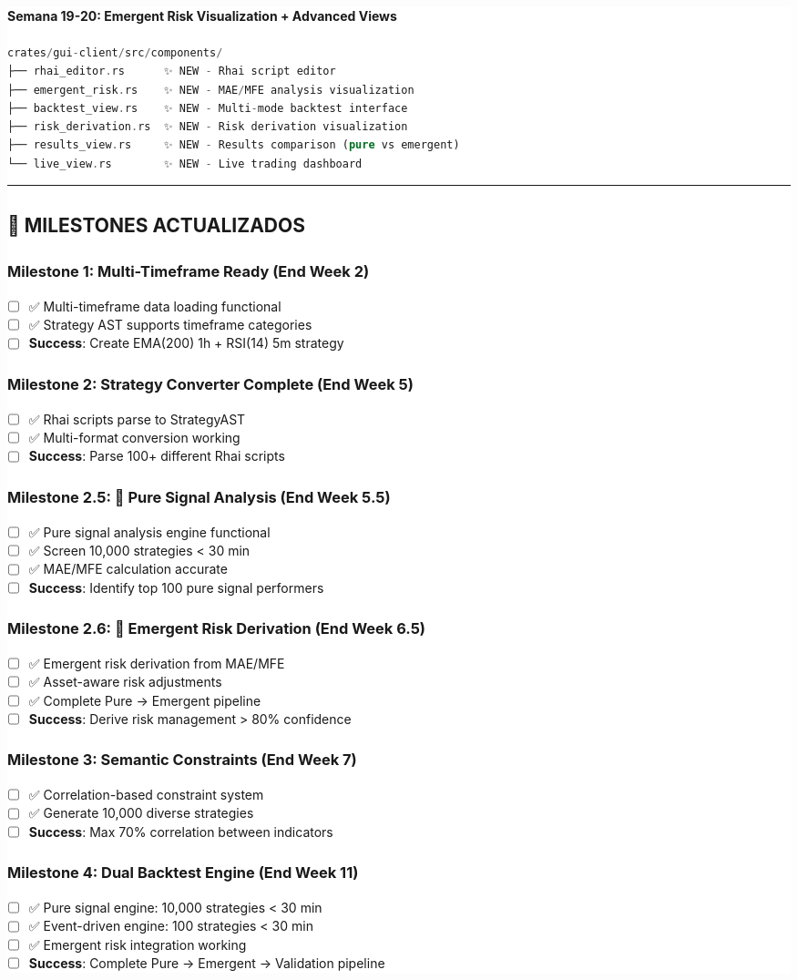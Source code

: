 #### Semana 19-20: Emergent Risk Visualization + Advanced Views
```rust
crates/gui-client/src/components/
├── rhai_editor.rs      ✨ NEW - Rhai script editor
├── emergent_risk.rs    ✨ NEW - MAE/MFE analysis visualization
├── backtest_view.rs    ✨ NEW - Multi-mode backtest interface
├── risk_derivation.rs  ✨ NEW - Risk derivation visualization
├── results_view.rs     ✨ NEW - Results comparison (pure vs emergent)
└── live_view.rs        ✨ NEW - Live trading dashboard
```

---

## 🎯 **MILESTONES ACTUALIZADOS**

### **Milestone 1**: Multi-Timeframe Ready (End Week 2)
- [ ] ✅ Multi-timeframe data loading functional
- [ ] ✅ Strategy AST supports timeframe categories  
- [ ] **Success**: Create EMA(200) 1h + RSI(14) 5m strategy

### **Milestone 2**: Strategy Converter Complete (End Week 5)
- [ ] ✅ Rhai scripts parse to StrategyAST
- [ ] ✅ Multi-format conversion working
- [ ] **Success**: Parse 100+ different Rhai scripts

### **Milestone 2.5**: 🌟 **Pure Signal Analysis** (End Week 5.5)
- [ ] ✅ Pure signal analysis engine functional
- [ ] ✅ Screen 10,000 strategies < 30 min
- [ ] ✅ MAE/MFE calculation accurate
- [ ] **Success**: Identify top 100 pure signal performers

### **Milestone 2.6**: 🌟 **Emergent Risk Derivation** (End Week 6.5)
- [ ] ✅ Emergent risk derivation from MAE/MFE
- [ ] ✅ Asset-aware risk adjustments
- [ ] ✅ Complete Pure → Emergent pipeline
- [ ] **Success**: Derive risk management > 80% confidence

### **Milestone 3**: Semantic Constraints (End Week 7)
- [ ] ✅ Correlation-based constraint system
- [ ] ✅ Generate 10,000 diverse strategies
- [ ] **Success**: Max 70% correlation between indicators

### **Milestone 4**: Dual Backtest Engine (End Week 11)
- [ ] ✅ Pure signal engine: 10,000 strategies < 30 min
- [ ] ✅ Event-driven engine: 100 strategies < 30 min
- [ ] ✅ Emergent risk integration working
- [ ] **Success**: Complete Pure → Emergent → Validation pipeline
